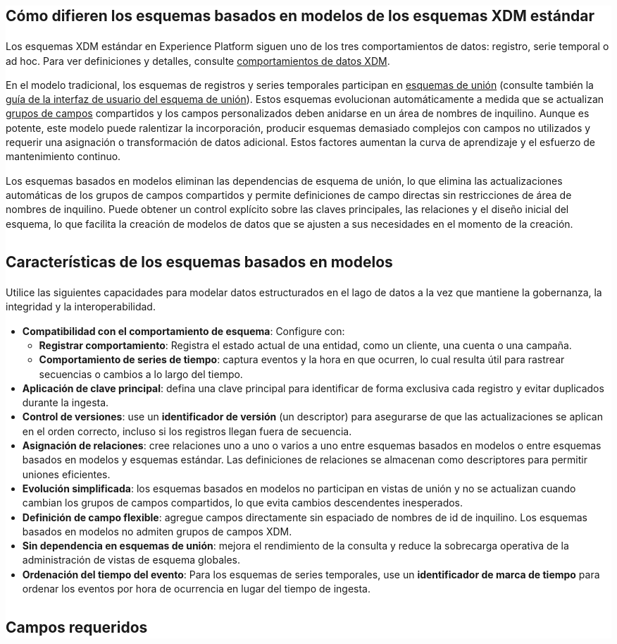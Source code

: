 ## Cómo difieren los esquemas basados en modelos de los esquemas XDM estándar

Los esquemas XDM estándar en Experience Platform siguen uno de los tres comportamientos de datos: registro, serie temporal o ad hoc. Para ver definiciones y detalles, consulte [comportamientos de datos XDM](https://experienceleague.adobe.com/es/docs/experience-platform/xdm/home#data-behaviors).

En el modelo tradicional, los esquemas de registros y series temporales participan en [esquemas de unión](../api/unions.md) (consulte también la [guía de la interfaz de usuario del esquema de unión](../../profile/ui/union-schema.md)). Estos esquemas evolucionan automáticamente a medida que se actualizan [grupos de campos](./composition.md#field-group) compartidos y los campos personalizados deben anidarse en un área de nombres de inquilino. Aunque es potente, este modelo puede ralentizar la incorporación, producir esquemas demasiado complejos con campos no utilizados y requerir una asignación o transformación de datos adicional. Estos factores aumentan la curva de aprendizaje y el esfuerzo de mantenimiento continuo.

Los esquemas basados en modelos eliminan las dependencias de esquema de unión, lo que elimina las actualizaciones automáticas de los grupos de campos compartidos y permite definiciones de campo directas sin restricciones de área de nombres de inquilino. Puede obtener un control explícito sobre las claves principales, las relaciones y el diseño inicial del esquema, lo que facilita la creación de modelos de datos que se ajusten a sus necesidades en el momento de la creación.

## Características de los esquemas basados en modelos

Utilice las siguientes capacidades para modelar datos estructurados en el lago de datos a la vez que mantiene la gobernanza, la integridad y la interoperabilidad.

* **Compatibilidad con el comportamiento de esquema**: Configure con:
   * **Registrar comportamiento**: Registra el estado actual de una entidad, como un cliente, una cuenta o una campaña.
   * **Comportamiento de series de tiempo**: captura eventos y la hora en que ocurren, lo cual resulta útil para rastrear secuencias o cambios a lo largo del tiempo.
* **Aplicación de clave principal**: defina una clave principal para identificar de forma exclusiva cada registro y evitar duplicados durante la ingesta.
* **Control de versiones**: use un **identificador de versión** (un descriptor) para asegurarse de que las actualizaciones se aplican en el orden correcto, incluso si los registros llegan fuera de secuencia.
* **Asignación de relaciones**: cree relaciones uno a uno o varios a uno entre esquemas basados en modelos o entre esquemas basados en modelos y esquemas estándar. Las definiciones de relaciones se almacenan como descriptores para permitir uniones eficientes.
* **Evolución simplificada**: los esquemas basados en modelos no participan en vistas de unión y no se actualizan cuando cambian los grupos de campos compartidos, lo que evita cambios descendentes inesperados.
* **Definición de campo flexible**: agregue campos directamente sin espaciado de nombres de id de inquilino. Los esquemas basados en modelos no admiten grupos de campos XDM.
* **Sin dependencia en esquemas de unión**: mejora el rendimiento de la consulta y reduce la sobrecarga operativa de la administración de vistas de esquema globales.
* **Ordenación del tiempo del evento**: Para los esquemas de series temporales, use un **identificador de marca de tiempo** para ordenar los eventos por hora de ocurrencia en lugar del tiempo de ingesta.

## Campos requeridos
